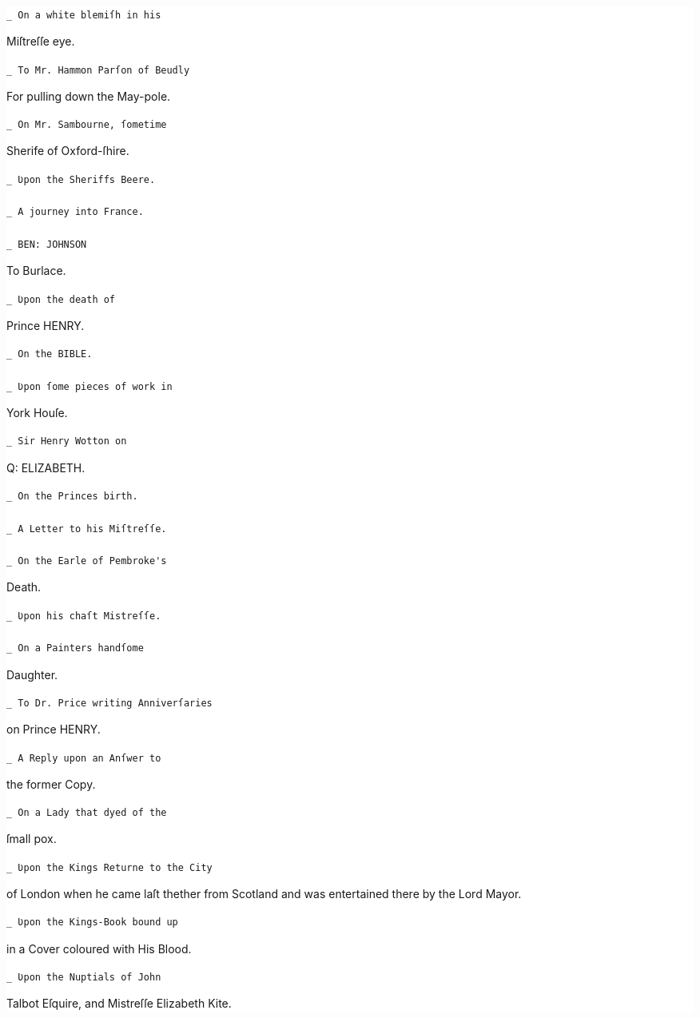     _ On a white blemiſh in his
Miſtreſſe eye.

    _ To Mr. Hammon Parſon of Beudly
For pulling down the May-pole.

    _ On Mr. Sambourne, ſometime
Sherife of Oxford-ſhire.

    _ Ʋpon the Sheriffs Beere.

    _ A journey into France.

    _ BEN: JOHNSON
To Burlace.

    _ Ʋpon the death of
Prince HENRY.

    _ On the BIBLE.

    _ Ʋpon ſome pieces of work in
York Houſe.

    _ Sir Henry Wotton on
Q: ELIZABETH.

    _ On the Princes birth.

    _ A Letter to his Miſtreſſe.

    _ On the Earle of Pembroke's
Death.

    _ Ʋpon his chaſt Mistreſſe.

    _ On a Painters handſome
Daughter.

    _ To Dr. Price writing Anniverſaries
on
Prince HENRY.

    _ A Reply upon an Anſwer to
the former Copy.

    _ On a Lady that dyed of the
ſmall pox.

    _ Ʋpon the Kings Returne to the City
of London when he came laſt thether from
Scotland and was entertained there
by the Lord Mayor.

    _ Ʋpon the Kings-Book bound up
in a Cover coloured with
His Blood.

    _ Ʋpon the Nuptials of John
Talbot Eſquire, and Mistreſſe
Elizabeth Kite.
